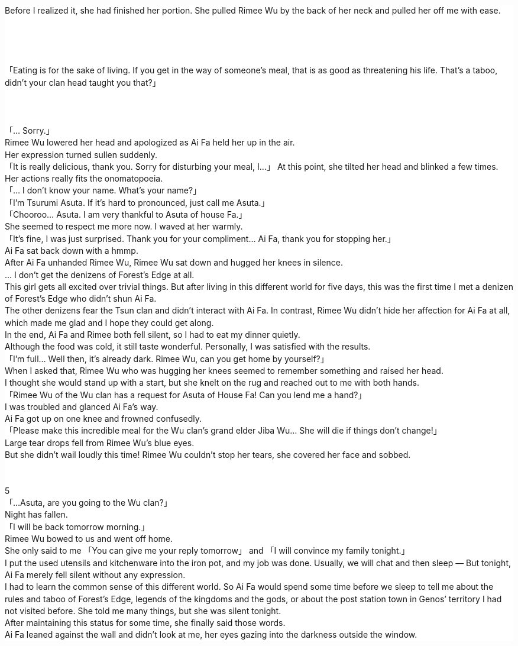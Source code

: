 Before I realized it, she had finished her portion. She pulled Rimee Wu by the back of her neck and pulled her off me with ease.<br/>
<br/>
<br/>
<br/>
<br/>
      「Eating is for the sake of living. If you get in the way of someone’s meal, that is as good as threatening his life. That’s a taboo, didn’t your clan head taught you that?」<br/>
<br/>
  <br/>
<br/>
      「… Sorry.」<br/>
Rimee Wu lowered her head and apologized as Ai Fa held her up in the air.<br/>
Her expression turned sullen suddenly.<br/>
「It is really delicious, thank you. Sorry for disturbing your meal, I…」 At this point, she tilted her head and blinked a few times.<br/>
Her actions really fits the onomatopoeia.<br/>
「… I don’t know your name. What’s your name?」<br/>
「I’m Tsurumi Asuta. If it’s hard to pronounced, just call me Asuta.」<br/>
「Chooroo… Asuta. I am very thankful to Asuta of house Fa.」<br/>
She seemed to respect me more now. I waved at her warmly.<br/>
「It’s fine, I was just surprised. Thank you for your compliment… Ai Fa, thank you for stopping her.」<br/>
Ai Fa sat back down with a hmmp.<br/>
After Ai Fa unhanded Rimee Wu, Rimee Wu sat down and hugged her knees in silence.<br/>
… I don’t get the denizens of Forest’s Edge at all.<br/>
This girl gets all excited over trivial things. But after living in this different world for five days, this was the first time I met a denizen of Forest’s Edge who didn’t shun Ai Fa.<br/>
The other denizens fear the Tsun clan and didn’t interact with Ai Fa. In contrast, Rimee Wu didn’t hide her affection for Ai Fa at all, which made me glad and I hope they could get along.<br/>
In the end, Ai Fa and Rimee both fell silent, so I had to eat my dinner quietly.<br/>
Although the food was cold, it still taste wonderful. Personally, I was satisfied with the results.<br/>
「I’m full… Well then, it’s already dark. Rimee Wu, can you get home by yourself?」<br/>
When I asked that, Rimee Wu who was hugging her knees seemed to remember something and raised her head.<br/>
I thought she would stand up with a start, but she knelt on the rug and reached out to me with both hands.<br/>
「Rimee Wu of the Wu clan has a request for Asuta of House Fa! Can you lend me a hand?」<br/>
I was troubled and glanced Ai Fa’s way.<br/>
Ai Fa got up on one knee and frowned confusedly.<br/>
「Please make this incredible meal for the Wu clan’s grand elder Jiba Wu… She will die if things don’t change!」<br/>
Large tear drops fell from Rimee Wu’s blue eyes.<br/>
But she didn’t wail loudly this time! Rimee Wu couldn’t stop her tears, she covered her face and sobbed.<br/>
<br/>
<br/>
5<br/>
「…Asuta, are you going to the Wu clan?」<br/>
Night has fallen.<br/>
「I will be back tomorrow morning.」<br/>
Rimee Wu bowed to us and went off home.<br/>
She only said to me 「You can give me your reply tomorrow」 and 「I will convince my family tonight.」<br/>
I put the used utensils and kitchenware into the iron pot, and my job was done. Usually, we will chat and then sleep — But tonight, Ai Fa merely fell silent without any expression.<br/>
I had to learn the common sense of this different world. So Ai Fa would spend some time before we sleep to tell me about the rules and taboo of Forest’s Edge, legends of the kingdoms and the gods, or about the post station town in Genos’ territory I had not visited before. She told me many things, but she was silent tonight.<br/>
After maintaining this status for some time, she finally said those words.<br/>
Ai Fa leaned against the wall and didn’t look at me, her eyes gazing into the darkness outside the window.<br/>
